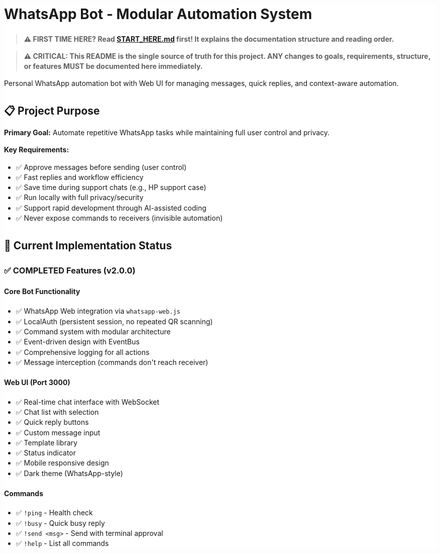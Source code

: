 # WhatsApp Bot - Modular Automation System

> **⚠️ FIRST TIME HERE? Read [START_HERE.md](START_HERE.md) first! It explains the documentation structure and reading order.**

> **⚠️ CRITICAL: This README is the single source of truth for this project. ANY changes to goals, requirements, structure, or features MUST be documented here immediately.**

Personal WhatsApp automation bot with Web UI for managing messages, quick replies, and context-aware automation.

## 📋 Project Purpose

**Primary Goal:** Automate repetitive WhatsApp tasks while maintaining full user control and privacy.

**Key Requirements:**
- ✅ Approve messages before sending (user control)
- ✅ Fast replies and workflow efficiency
- ✅ Save time during support chats (e.g., HP support case)
- ✅ Run locally with full privacy/security
- ✅ Support rapid development through AI-assisted coding
- ✅ Never expose commands to receivers (invisible automation)

## 🎯 Current Implementation Status

### ✅ **COMPLETED Features (v2.0.0)**

#### Core Bot Functionality
- ✅ WhatsApp Web integration via `whatsapp-web.js`
- ✅ LocalAuth (persistent session, no repeated QR scanning)
- ✅ Command system with modular architecture
- ✅ Event-driven design with EventBus
- ✅ Comprehensive logging for all actions
- ✅ Message interception (commands don't reach receiver)

#### Web UI (Port 3000)
- ✅ Real-time chat interface with WebSocket
- ✅ Chat list with selection
- ✅ Quick reply buttons
- ✅ Custom message input
- ✅ Template library
- ✅ Status indicator
- ✅ Mobile responsive design
- ✅ Dark theme (WhatsApp-style)

#### Commands
- ✅ `!ping` - Health check
- ✅ `!busy` - Quick busy reply
- ✅ `!send <msg>` - Send with terminal approval
- ✅ `!help` - List all commands

